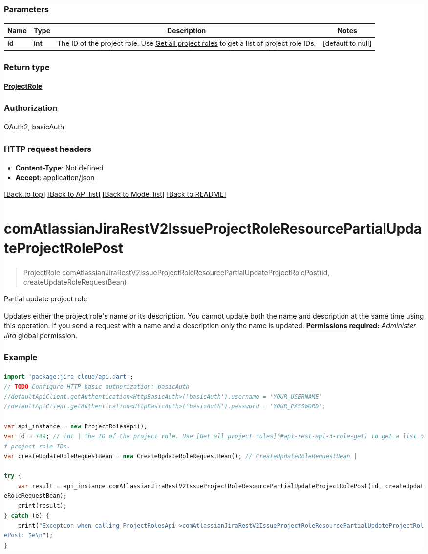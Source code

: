 ### Parameters

Name | Type | Description  | Notes
------------- | ------------- | ------------- | -------------
 **id** | **int**| The ID of the project role. Use [Get all project roles](#api-rest-api-3-role-get) to get a list of project role IDs. | [default to null]

### Return type

[**ProjectRole**](ProjectRole.md)

### Authorization

[OAuth2](../README.md#OAuth2), [basicAuth](../README.md#basicAuth)

### HTTP request headers

 - **Content-Type**: Not defined
 - **Accept**: application/json

[[Back to top]](#) [[Back to API list]](../README.md#documentation-for-api-endpoints) [[Back to Model list]](../README.md#documentation-for-models) [[Back to README]](../README.md)

# **comAtlassianJiraRestV2IssueProjectRoleResourcePartialUpdateProjectRolePost**
> ProjectRole comAtlassianJiraRestV2IssueProjectRoleResourcePartialUpdateProjectRolePost(id, createUpdateRoleRequestBean)

Partial update project role

Updates either the project role's name or its description.  You cannot update both the name and description at the same time using this operation. If you send a request with a name and a description only the name is updated.  **[Permissions](#permissions) required:** *Administer Jira* [global permission](https://confluence.atlassian.com/x/x4dKLg).

### Example 
```dart
import 'package:jira_cloud/api.dart';
// TODO Configure HTTP basic authorization: basicAuth
//defaultApiClient.getAuthentication<HttpBasicAuth>('basicAuth').username = 'YOUR_USERNAME'
//defaultApiClient.getAuthentication<HttpBasicAuth>('basicAuth').password = 'YOUR_PASSWORD';

var api_instance = new ProjectRolesApi();
var id = 789; // int | The ID of the project role. Use [Get all project roles](#api-rest-api-3-role-get) to get a list of project role IDs.
var createUpdateRoleRequestBean = new CreateUpdateRoleRequestBean(); // CreateUpdateRoleRequestBean | 

try { 
    var result = api_instance.comAtlassianJiraRestV2IssueProjectRoleResourcePartialUpdateProjectRolePost(id, createUpdateRoleRequestBean);
    print(result);
} catch (e) {
    print("Exception when calling ProjectRolesApi->comAtlassianJiraRestV2IssueProjectRoleResourcePartialUpdateProjectRolePost: $e\n");
}
```
